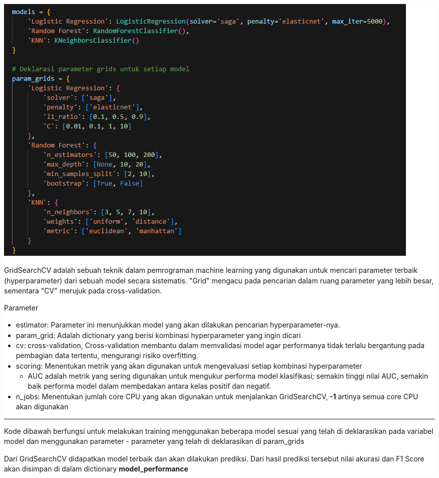 ![Modelling](asset/modelling.png)

GridSearchCV adalah sebuah teknik dalam pemrograman machine learning yang digunakan untuk mencari parameter terbaik (hyperparameter) dari sebuah model secara sistematis. "Grid" mengacu pada pencarian dalam ruang parameter yang lebih besar, sementara "CV" merujuk pada cross-validation.

Parameter
- estimator: Parameter ini menunjukkan model yang akan dilakukan pencarian hyperparameter-nya.
- param_grid: Adalah dictionary yang berisi kombinasi hyperparameter yang ingin dicari
- cv: cross-validation, Cross-validation membantu dalam memvalidasi model agar performanya tidak terlalu bergantung pada pembagian data tertentu, mengurangi risiko overfitting.
- scoring: Menentukan metrik yang akan digunakan untuk mengevaluasi setiap kombinasi hyperparameter
    - AUC adalah metrik yang sering digunakan untuk mengukur performa model klasifikasi; semakin tinggi nilai AUC, semakin baik performa model dalam membedakan antara kelas positif dan negatif.
- n_jobs: Menentukan jumlah core CPU yang akan digunakan untuk menjalankan GridSearchCV, **-1** artinya semua core CPU akan digunakan

---

Kode dibawah berfungsi untuk melakukan training menggunakan beberapa model sesuai yang telah di deklarasikan pada variabel model dan menggunakan parameter - parameter yang telah di deklarasikan di param_grids

Dari GridSearchCV didapatkan model terbaik dan akan dilakukan prediksi. Dari hasil prediksi tersebut nilai akurasi dan F1 Score akan disimpan di dalam dictionary **model_performance**
